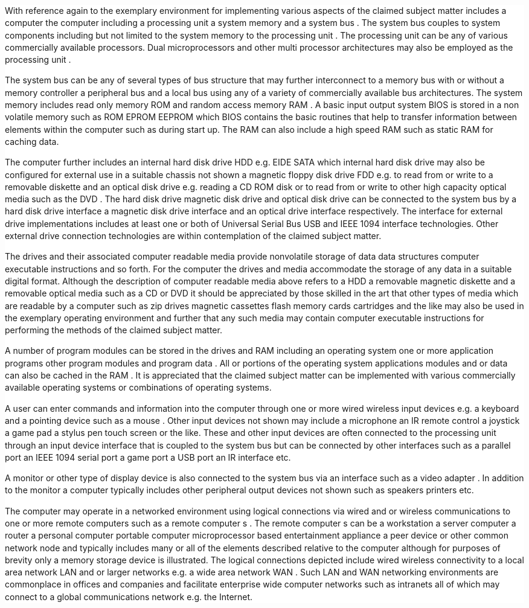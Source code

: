 With reference again to the exemplary environment for implementing various aspects of the claimed subject matter includes a computer the computer including a processing unit a system memory and a system bus . The system bus couples to system components including but not limited to the system memory to the processing unit . The processing unit can be any of various commercially available processors. Dual microprocessors and other multi processor architectures may also be employed as the processing unit .

The system bus can be any of several types of bus structure that may further interconnect to a memory bus with or without a memory controller a peripheral bus and a local bus using any of a variety of commercially available bus architectures. The system memory includes read only memory ROM and random access memory RAM . A basic input output system BIOS is stored in a non volatile memory such as ROM EPROM EEPROM which BIOS contains the basic routines that help to transfer information between elements within the computer such as during start up. The RAM can also include a high speed RAM such as static RAM for caching data.

The computer further includes an internal hard disk drive HDD e.g. EIDE SATA which internal hard disk drive may also be configured for external use in a suitable chassis not shown a magnetic floppy disk drive FDD e.g. to read from or write to a removable diskette and an optical disk drive e.g. reading a CD ROM disk or to read from or write to other high capacity optical media such as the DVD . The hard disk drive magnetic disk drive and optical disk drive can be connected to the system bus by a hard disk drive interface a magnetic disk drive interface and an optical drive interface respectively. The interface for external drive implementations includes at least one or both of Universal Serial Bus USB and IEEE 1094 interface technologies. Other external drive connection technologies are within contemplation of the claimed subject matter.

The drives and their associated computer readable media provide nonvolatile storage of data data structures computer executable instructions and so forth. For the computer the drives and media accommodate the storage of any data in a suitable digital format. Although the description of computer readable media above refers to a HDD a removable magnetic diskette and a removable optical media such as a CD or DVD it should be appreciated by those skilled in the art that other types of media which are readable by a computer such as zip drives magnetic cassettes flash memory cards cartridges and the like may also be used in the exemplary operating environment and further that any such media may contain computer executable instructions for performing the methods of the claimed subject matter.

A number of program modules can be stored in the drives and RAM including an operating system one or more application programs other program modules and program data . All or portions of the operating system applications modules and or data can also be cached in the RAM . It is appreciated that the claimed subject matter can be implemented with various commercially available operating systems or combinations of operating systems.

A user can enter commands and information into the computer through one or more wired wireless input devices e.g. a keyboard and a pointing device such as a mouse . Other input devices not shown may include a microphone an IR remote control a joystick a game pad a stylus pen touch screen or the like. These and other input devices are often connected to the processing unit through an input device interface that is coupled to the system bus but can be connected by other interfaces such as a parallel port an IEEE 1094 serial port a game port a USB port an IR interface etc.

A monitor or other type of display device is also connected to the system bus via an interface such as a video adapter . In addition to the monitor a computer typically includes other peripheral output devices not shown such as speakers printers etc.

The computer may operate in a networked environment using logical connections via wired and or wireless communications to one or more remote computers such as a remote computer s . The remote computer s can be a workstation a server computer a router a personal computer portable computer microprocessor based entertainment appliance a peer device or other common network node and typically includes many or all of the elements described relative to the computer although for purposes of brevity only a memory storage device is illustrated. The logical connections depicted include wired wireless connectivity to a local area network LAN and or larger networks e.g. a wide area network WAN . Such LAN and WAN networking environments are commonplace in offices and companies and facilitate enterprise wide computer networks such as intranets all of which may connect to a global communications network e.g. the Internet.
